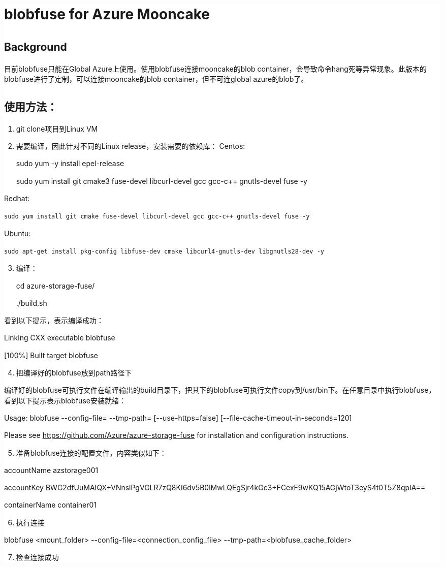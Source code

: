 # blobfuse for Azure Mooncake

## Background
目前blobfuse只能在Global Azure上使用。使用blobfuse连接mooncake的blob container，会导致命令hang死等异常现象。此版本的blobfuse进行了定制，可以连接mooncake的blob container，但不可连global azure的blob了。

## 使用方法：
1. git clone项目到Linux VM
2. 需要编译，因此针对不同的Linux release，安装需要的依赖库：
Centos:

	sudo yum -y install epel-release
	
	sudo yum install git cmake3 fuse-devel libcurl-devel gcc gcc-c++ gnutls-devel fuse -y

Redhat:

	sudo yum install git cmake fuse-devel libcurl-devel gcc gcc-c++ gnutls-devel fuse -y

Ubuntu:

	sudo apt-get install pkg-config libfuse-dev cmake libcurl4-gnutls-dev libgnutls28-dev -y 

3. 编译：

	cd azure-storage-fuse/
	
	./build.sh
	
看到以下提示，表示编译成功：

Linking CXX executable blobfuse

[100%] Built target blobfuse

4. 把编译好的blobfuse放到path路径下

编译好的blobfuse可执行文件在编译输出的build目录下，把其下的blobfuse可执行文件copy到/usr/bin下。在任意目录中执行blobfuse，看到以下提示表示blobfuse安装就绪：

Usage: blobfuse <mount-folder> --config-file=<config-file> --tmp-path=<temp-path> [--use-https=false] [--file-cache-timeout-in-seconds=120]

Please see https://github.com/Azure/azure-storage-fuse for installation and configuration instructions.

5. 准备blobfuse连接的配置文件，内容类似如下：

accountName azstorage001

accountKey BWG2dfUuMAIQX+VNnslPgVGLR7zQ8KI6dv5B0lMwLQEgSjr4kGc3+FCexF9wKQ15AGjWtoT3eyS4t0T5Z8qpIA==

containerName container01

6. 执行连接

blobfuse <mount_folder> --config-file=<connection_config_file> --tmp-path=<blobfuse_cache_folder>
 
7. 检查连接成功

